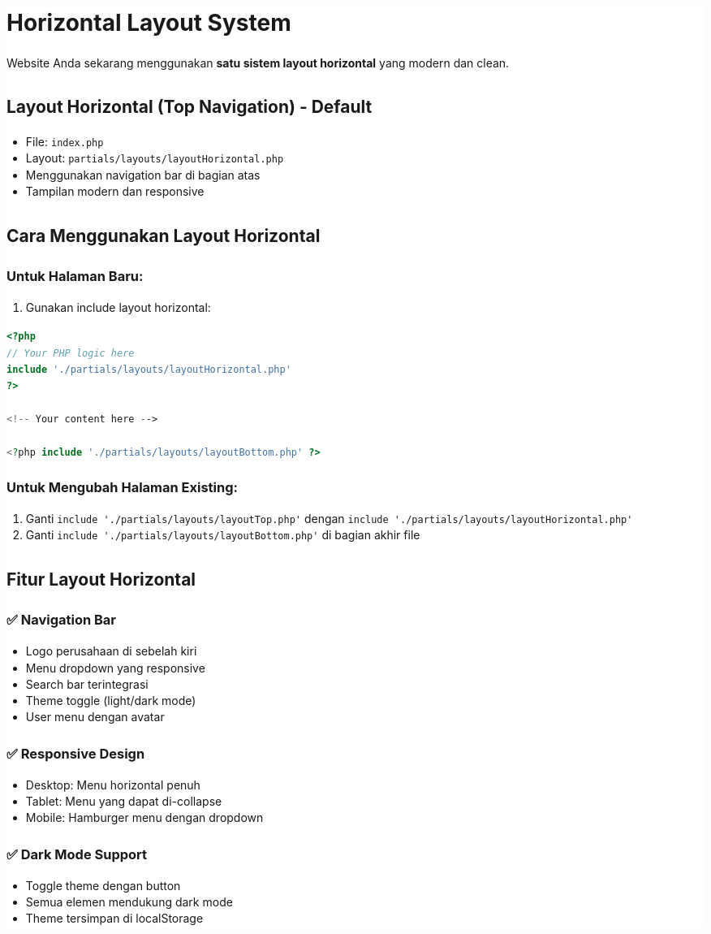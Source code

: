 # Horizontal Layout System

Website Anda sekarang menggunakan **satu sistem layout horizontal** yang modern dan clean.

## Layout Horizontal (Top Navigation) - Default
- File: `index.php`
- Layout: `partials/layouts/layoutHorizontal.php`
- Menggunakan navigation bar di bagian atas
- Tampilan modern dan responsive

## Cara Menggunakan Layout Horizontal

### Untuk Halaman Baru:
1. Gunakan include layout horizontal:
```php
<?php
// Your PHP logic here
include './partials/layouts/layoutHorizontal.php'
?>

<!-- Your content here -->

<?php include './partials/layouts/layoutBottom.php' ?>
```

### Untuk Mengubah Halaman Existing:
1. Ganti `include './partials/layouts/layoutTop.php'` dengan `include './partials/layouts/layoutHorizontal.php'`
2. Ganti `include './partials/layouts/layoutBottom.php'` di bagian akhir file

## Fitur Layout Horizontal

### ✅ Navigation Bar
- Logo perusahaan di sebelah kiri
- Menu dropdown yang responsive
- Search bar terintegrasi
- Theme toggle (light/dark mode)
- User menu dengan avatar

### ✅ Responsive Design
- Desktop: Menu horizontal penuh
- Tablet: Menu yang dapat di-collapse
- Mobile: Hamburger menu dengan dropdown

### ✅ Dark Mode Support
- Toggle theme dengan button
- Semua elemen mendukung dark mode
- Theme tersimpan di localStorage
